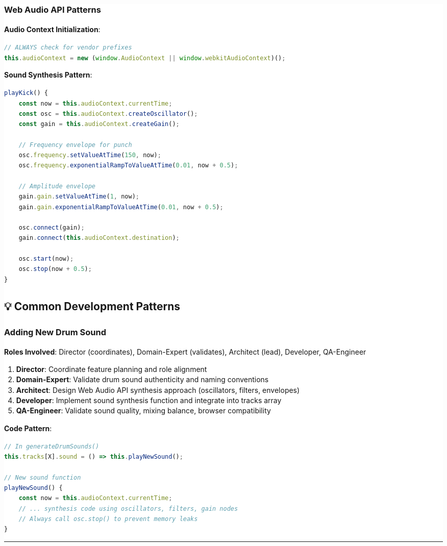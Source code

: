 ### Web Audio API Patterns

**Audio Context Initialization**:
```javascript
// ALWAYS check for vendor prefixes
this.audioContext = new (window.AudioContext || window.webkitAudioContext)();
```

**Sound Synthesis Pattern**:
```javascript
playKick() {
    const now = this.audioContext.currentTime;
    const osc = this.audioContext.createOscillator();
    const gain = this.audioContext.createGain();
    
    // Frequency envelope for punch
    osc.frequency.setValueAtTime(150, now);
    osc.frequency.exponentialRampToValueAtTime(0.01, now + 0.5);
    
    // Amplitude envelope
    gain.gain.setValueAtTime(1, now);
    gain.gain.exponentialRampToValueAtTime(0.01, now + 0.5);
    
    osc.connect(gain);
    gain.connect(this.audioContext.destination);
    
    osc.start(now);
    osc.stop(now + 0.5);
}
```

## 💡 Common Development Patterns

### Adding New Drum Sound

**Roles Involved**: Director (coordinates), Domain-Expert (validates), Architect (lead), Developer, QA-Engineer

1. **Director**: Coordinate feature planning and role alignment
2. **Domain-Expert**: Validate drum sound authenticity and naming conventions
3. **Architect**: Design Web Audio API synthesis approach (oscillators, filters, envelopes)
4. **Developer**: Implement sound synthesis function and integrate into tracks array
5. **QA-Engineer**: Validate sound quality, mixing balance, browser compatibility

**Code Pattern**:
```javascript
// In generateDrumSounds()
this.tracks[X].sound = () => this.playNewSound();

// New sound function
playNewSound() {
    const now = this.audioContext.currentTime;
    // ... synthesis code using oscillators, filters, gain nodes
    // Always call osc.stop() to prevent memory leaks
}
```

---